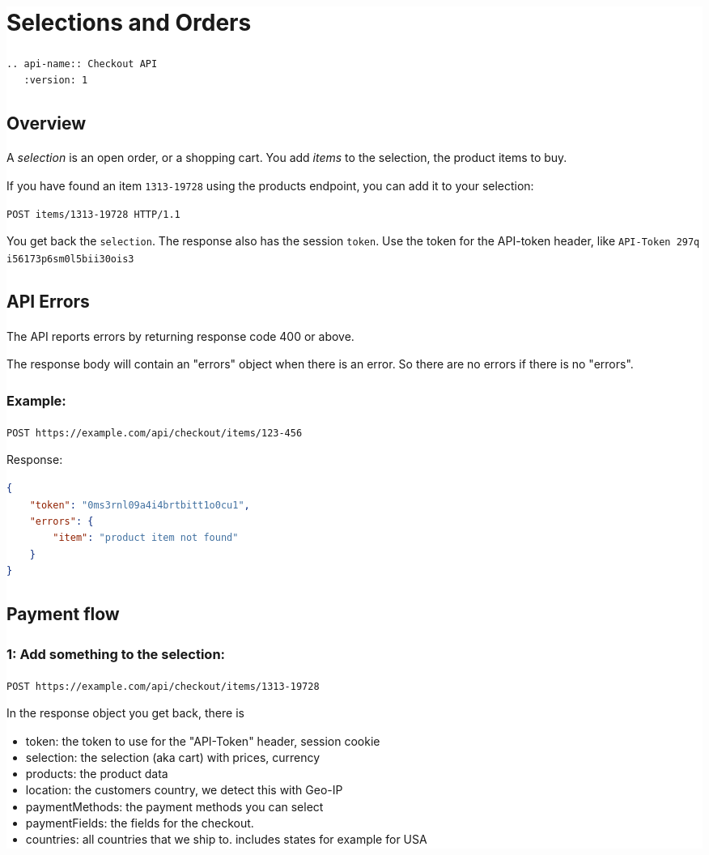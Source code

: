 # Selections and Orders

```eval_rst
.. api-name:: Checkout API
   :version: 1
```

## Overview

A *selection* is an open order, or a shopping cart. You add *items* to the selection, the product items to buy.

If you have found an item `1313-19728` using the products endpoint, you can add it to your selection:

```
POST items/1313-19728 HTTP/1.1
```

You get back the `selection`. The response also has the session `token`. Use the token for the API-token header, like `API-Token 297qi56173p6sm0l5bii30ois3`

## API Errors

The API reports errors by returning response code 400 or above.

The response body will contain an "errors" object when there is an error. So there are no errors if there is no "errors".

### Example:

`POST https://example.com/api/checkout/items/123-456`

Response:

```json
{
    "token": "0ms3rnl09a4i4brtbitt1o0cu1",
    "errors": {
        "item": "product item not found"
    }
}
```

## Payment flow

### 1: Add something to the selection:

`POST https://example.com/api/checkout/items/1313-19728`

In the response object you get back, there is
- token: the token to use for the "API-Token" header, session cookie
- selection: the selection (aka cart) with prices, currency
- products: the product data
- location: the customers country, we detect this with Geo-IP
- paymentMethods: the payment methods you can select
- paymentFields: the fields for the checkout.
- countries: all countries that we ship to. includes states for example for USA
